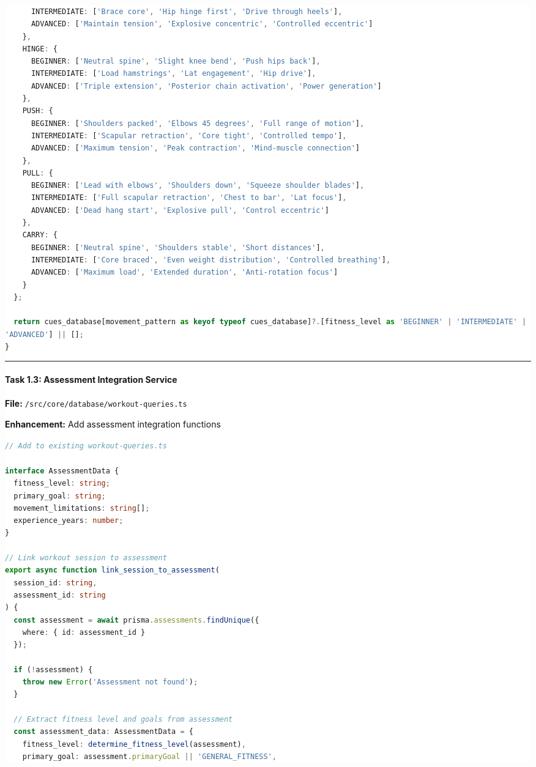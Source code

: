 ```typescript
      INTERMEDIATE: ['Brace core', 'Hip hinge first', 'Drive through heels'],
      ADVANCED: ['Maintain tension', 'Explosive concentric', 'Controlled eccentric']
    },
    HINGE: {
      BEGINNER: ['Neutral spine', 'Slight knee bend', 'Push hips back'],
      INTERMEDIATE: ['Load hamstrings', 'Lat engagement', 'Hip drive'],
      ADVANCED: ['Triple extension', 'Posterior chain activation', 'Power generation']
    },
    PUSH: {
      BEGINNER: ['Shoulders packed', 'Elbows 45 degrees', 'Full range of motion'],
      INTERMEDIATE: ['Scapular retraction', 'Core tight', 'Controlled tempo'],
      ADVANCED: ['Maximum tension', 'Peak contraction', 'Mind-muscle connection']
    },
    PULL: {
      BEGINNER: ['Lead with elbows', 'Shoulders down', 'Squeeze shoulder blades'],
      INTERMEDIATE: ['Full scapular retraction', 'Chest to bar', 'Lat focus'],
      ADVANCED: ['Dead hang start', 'Explosive pull', 'Control eccentric']
    },
    CARRY: {
      BEGINNER: ['Neutral spine', 'Shoulders stable', 'Short distances'],
      INTERMEDIATE: ['Core braced', 'Even weight distribution', 'Controlled breathing'],
      ADVANCED: ['Maximum load', 'Extended duration', 'Anti-rotation focus']
    }
  };

  return cues_database[movement_pattern as keyof typeof cues_database]?.[fitness_level as 'BEGINNER' | 'INTERMEDIATE' | 'ADVANCED'] || [];
}
```

---

#### **Task 1.3: Assessment Integration Service**
**File:** `/src/core/database/workout-queries.ts`

**Enhancement:** Add assessment integration functions

```typescript
// Add to existing workout-queries.ts

interface AssessmentData {
  fitness_level: string;
  primary_goal: string;
  movement_limitations: string[];
  experience_years: number;
}

// Link workout session to assessment
export async function link_session_to_assessment(
  session_id: string,
  assessment_id: string
) {
  const assessment = await prisma.assessments.findUnique({
    where: { id: assessment_id }
  });

  if (!assessment) {
    throw new Error('Assessment not found');
  }

  // Extract fitness level and goals from assessment
  const assessment_data: AssessmentData = {
    fitness_level: determine_fitness_level(assessment),
    primary_goal: assessment.primaryGoal || 'GENERAL_FITNESS',
```